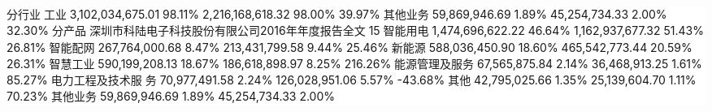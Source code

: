 分行业
工业
3,102,034,675.01
98.11%
2,216,168,618.32
98.00%
39.97%
其他业务
59,869,946.69
1.89%
45,254,734.33
2.00%
32.30%
分产品
深圳市科陆电子科技股份有限公司2016年年度报告全文
15
智能用电
1,474,696,622.22
46.64%
1,162,937,677.32
51.43%
26.81%
智能配网
267,764,000.68
8.47%
213,431,799.58
9.44%
25.46%
新能源
588,036,450.90
18.60%
465,542,773.44
20.59%
26.31%
智慧工业
590,199,208.13
18.67%
186,618,898.97
8.25%
216.26%
能源管理及服务
67,565,875.84
2.14%
36,468,913.25
1.61%
85.27%
电力工程及技术服
务
70,977,491.58
2.24%
126,028,951.06
5.57%
-43.68%
其他
42,795,025.66
1.35%
25,139,604.70
1.11%
70.23%
其他业务
59,869,946.69
1.89%
45,254,734.33
2.00%